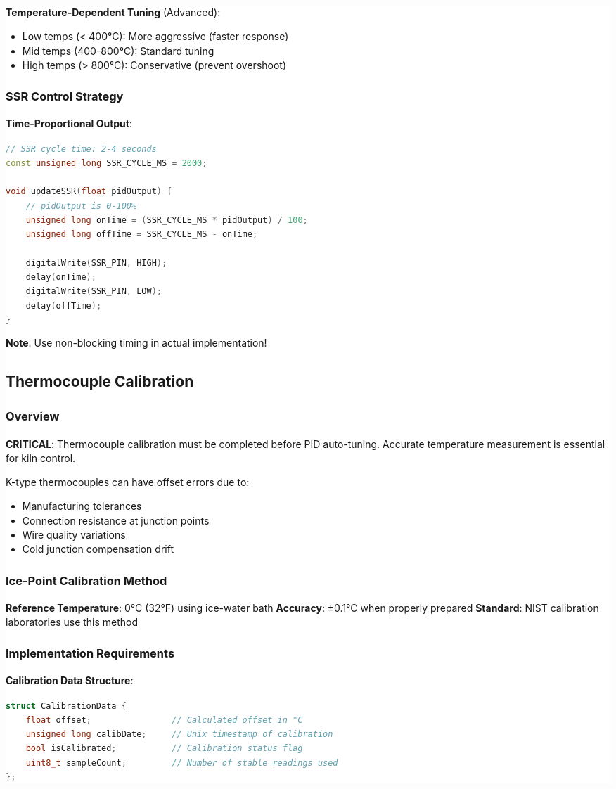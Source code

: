 **Temperature-Dependent Tuning** (Advanced):
- Low temps (< 400°C): More aggressive (faster response)
- Mid temps (400-800°C): Standard tuning
- High temps (> 800°C): Conservative (prevent overshoot)

### SSR Control Strategy

**Time-Proportional Output**:
```cpp
// SSR cycle time: 2-4 seconds
const unsigned long SSR_CYCLE_MS = 2000;

void updateSSR(float pidOutput) {
    // pidOutput is 0-100%
    unsigned long onTime = (SSR_CYCLE_MS * pidOutput) / 100;
    unsigned long offTime = SSR_CYCLE_MS - onTime;
    
    digitalWrite(SSR_PIN, HIGH);
    delay(onTime);
    digitalWrite(SSR_PIN, LOW);
    delay(offTime);
}
```

**Note**: Use non-blocking timing in actual implementation!

## Thermocouple Calibration

### Overview

**CRITICAL**: Thermocouple calibration must be completed before PID auto-tuning. Accurate temperature measurement is essential for kiln control.

K-type thermocouples can have offset errors due to:
- Manufacturing tolerances
- Connection resistance at junction points
- Wire quality variations
- Cold junction compensation drift

### Ice-Point Calibration Method

**Reference Temperature**: 0°C (32°F) using ice-water bath
**Accuracy**: ±0.1°C when properly prepared
**Standard**: NIST calibration laboratories use this method

### Implementation Requirements

**Calibration Data Structure**:
```cpp
struct CalibrationData {
    float offset;                // Calculated offset in °C
    unsigned long calibDate;     // Unix timestamp of calibration
    bool isCalibrated;           // Calibration status flag
    uint8_t sampleCount;         // Number of stable readings used
};
```

